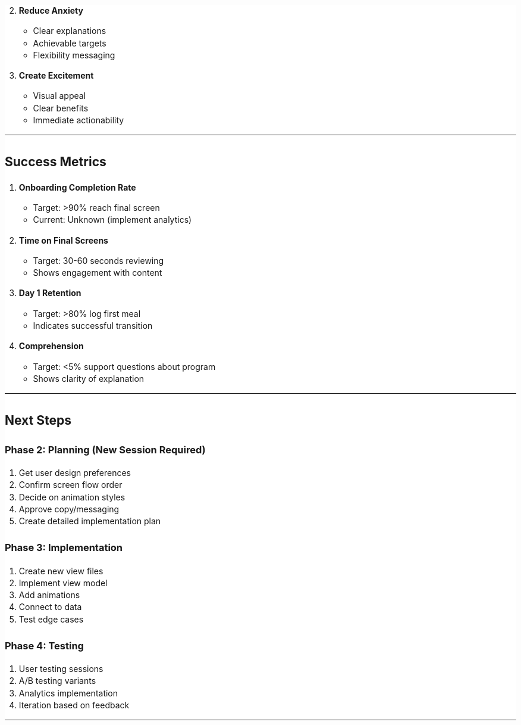2. **Reduce Anxiety**
   - Clear explanations
   - Achievable targets
   - Flexibility messaging

3. **Create Excitement**
   - Visual appeal
   - Clear benefits
   - Immediate actionability

---

## Success Metrics

1. **Onboarding Completion Rate**
   - Target: >90% reach final screen
   - Current: Unknown (implement analytics)

2. **Time on Final Screens**
   - Target: 30-60 seconds reviewing
   - Shows engagement with content

3. **Day 1 Retention**
   - Target: >80% log first meal
   - Indicates successful transition

4. **Comprehension**
   - Target: <5% support questions about program
   - Shows clarity of explanation

---

## Next Steps

### Phase 2: Planning (New Session Required)
1. Get user design preferences
2. Confirm screen flow order
3. Decide on animation styles
4. Approve copy/messaging
5. Create detailed implementation plan

### Phase 3: Implementation
1. Create new view files
2. Implement view model
3. Add animations
4. Connect to data
5. Test edge cases

### Phase 4: Testing
1. User testing sessions
2. A/B testing variants
3. Analytics implementation
4. Iteration based on feedback

---